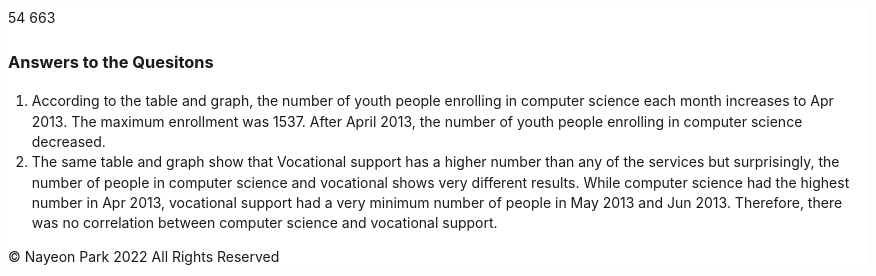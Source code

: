 <td>54</td>
<td>663</td>
</tr>
</tbody></table>

  <h3 id="answers">Answers to the Quesitons</h3>
    <ol>
      <li>According to the table and graph, the number of youth people enrolling in computer science each month increases to Apr	2013. The maximum enrollment was 1537. After April 2013, the number of youth people enrolling in computer science decreased. </li>
      <li>The same table and graph show that Vocational support has a higher number than any of the services but surprisingly, the number of people in computer science and vocational shows very different results. While computer science had the highest number in Apr 2013, vocational support had a very minimum number of people in May 2013 and Jun 2013. Therefore, there was no correlation between computer science and vocational support.</li>
    </ol>
  <footer>
    <p>&copy; Nayeon Park 2022 All Rights Reserved</p>
  </footer>
</body>

</html>
